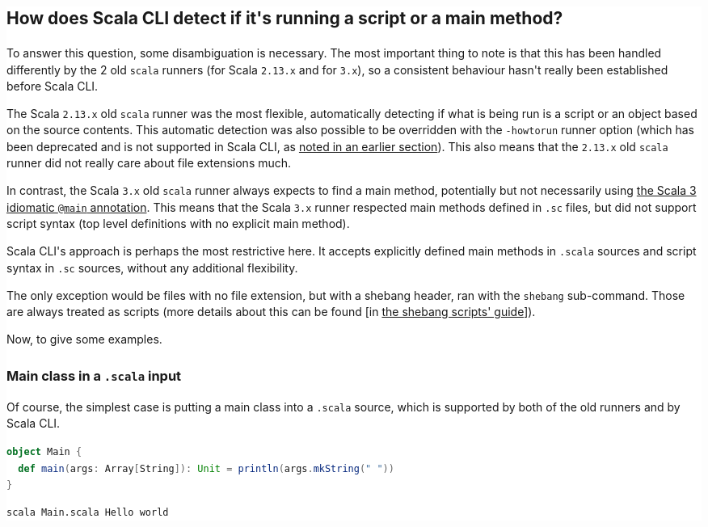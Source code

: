 ## How does Scala CLI detect if it's running a script or a main method?

To answer this question, some disambiguation is necessary.
The most important thing to note is that this has been handled differently by the 2 old `scala` runners (for
Scala `2.13.x` and for `3.x`), so a
consistent behaviour hasn't really been established before Scala CLI.

The Scala `2.13.x` old `scala` runner was the most flexible, automatically detecting if what is being run is a script or
an
object based on the source contents. This automatic detection was also possible to be overridden with the `-howtorun`
runner option (which has been
deprecated and is not supported in Scala CLI,
as [noted in an earlier section](#deprecated-and-unsupported-old-scala-runner-options)).
This also means that the `2.13.x` old `scala` runner did not really care about file extensions much.

In contrast, the Scala `3.x` old `scala` runner always expects to find a main method, potentially but not necessarily
using [the Scala 3 idiomatic `@main` annotation](https://docs.scala-lang.org/scala3/book/methods-main-methods.html).
This means that the Scala `3.x` runner respected main methods defined in `.sc` files, but did not support script
syntax (top level definitions with no explicit main method).

Scala CLI's approach is perhaps the most restrictive here.
It accepts explicitly defined main methods in `.scala` sources and script syntax in `.sc` sources, without any
additional flexibility.

The only exception would be files with no file extension, but with a shebang header, ran with the `shebang` sub-command.
Those are always treated as scripts (more details about this can be
found [in [the shebang scripts' guide](../scripting/shebang.md)]).

Now, to give some examples.

### Main class in a `.scala` input

Of course, the simplest case is putting a main class into a `.scala` source, which is supported by both of the old
runners and by Scala CLI.

```scala title=Main.scala
object Main {
  def main(args: Array[String]): Unit = println(args.mkString(" "))
}
```

<ChainedSnippets>

```bash ignore
scala Main.scala Hello world
```
